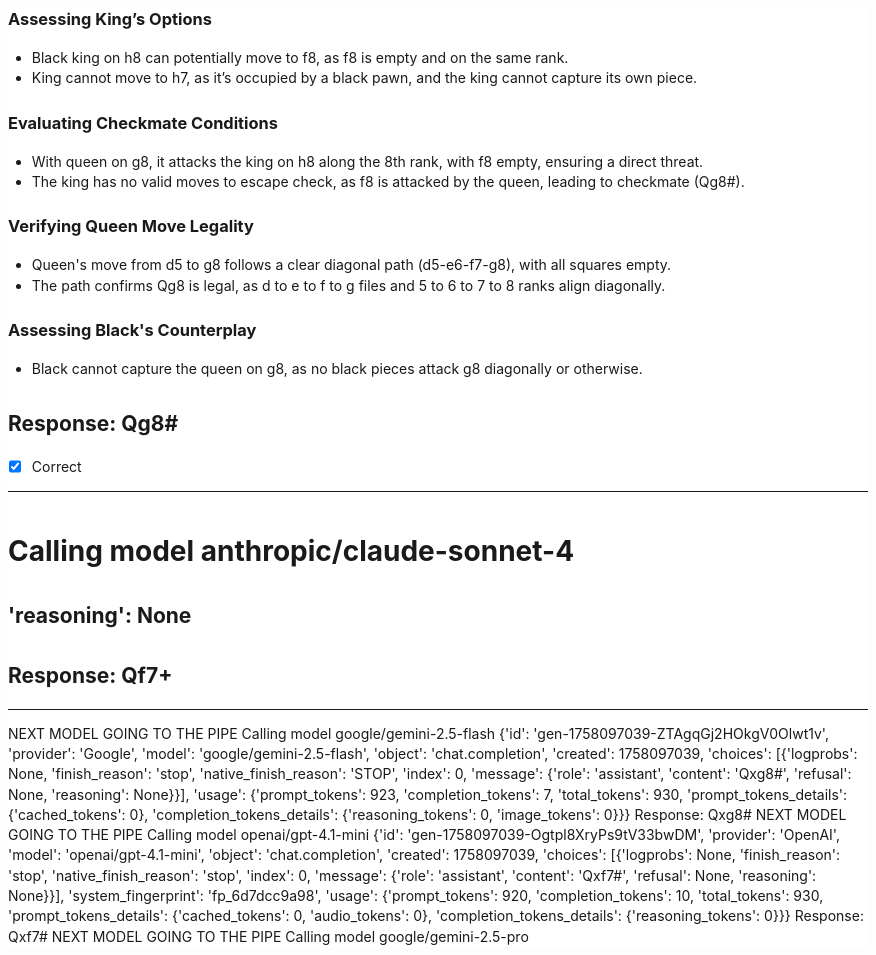 ### Assessing King’s Options
- Black king on h8 can potentially move to f8, as f8 is empty and on the same rank.
- King cannot move to h7, as it’s occupied by a black pawn, and the king cannot capture its own piece.

### Evaluating Checkmate Conditions
- With queen on g8, it attacks the king on h8 along the 8th rank, with f8 empty, ensuring a direct threat.
- The king has no valid moves to escape check, as f8 is attacked by the queen, leading to checkmate (Qg8#).

### Verifying Queen Move Legality
- Queen's move from d5 to g8 follows a clear diagonal path (d5-e6-f7-g8), with all squares empty.
- The path confirms Qg8 is legal, as d to e to f to g files and 5 to 6 to 7 to 8 ranks align diagonally.

### Assessing Black's Counterplay
- Black cannot capture the queen on g8, as no black pieces attack g8 diagonally or otherwise.

## Response: Qg8#

- [x] Correct

---

# Calling model anthropic/claude-sonnet-4

## 'reasoning': None

## Response: Qf7+

---


NEXT MODEL GOING TO THE PIPE
Calling model google/gemini-2.5-flash
{'id': 'gen-1758097039-ZTAgqGj2HOkgV0Olwt1v', 'provider': 'Google', 'model': 'google/gemini-2.5-flash', 'object': 'chat.completion', 'created': 1758097039, 'choices': [{'logprobs': None, 'finish_reason': 'stop', 'native_finish_reason': 'STOP', 'index': 0, 'message': {'role': 'assistant', 'content': 'Qxg8#</answer>', 'refusal': None, 'reasoning': None}}], 'usage': {'prompt_tokens': 923, 'completion_tokens': 7, 'total_tokens': 930, 'prompt_tokens_details': {'cached_tokens': 0}, 'completion_tokens_details': {'reasoning_tokens': 0, 'image_tokens': 0}}}
Response: Qxg8#</answer>
NEXT MODEL GOING TO THE PIPE
Calling model openai/gpt-4.1-mini
{'id': 'gen-1758097039-Ogtpl8XryPs9tV33bwDM', 'provider': 'OpenAI', 'model': 'openai/gpt-4.1-mini', 'object': 'chat.completion', 'created': 1758097039, 'choices': [{'logprobs': None, 'finish_reason': 'stop', 'native_finish_reason': 'stop', 'index': 0, 'message': {'role': 'assistant', 'content': '<answer>Qxf7#</answer>', 'refusal': None, 'reasoning': None}}], 'system_fingerprint': 'fp_6d7dcc9a98', 'usage': {'prompt_tokens': 920, 'completion_tokens': 10, 'total_tokens': 930, 'prompt_tokens_details': {'cached_tokens': 0, 'audio_tokens': 0}, 'completion_tokens_details': {'reasoning_tokens': 0}}}
Response: <answer>Qxf7#</answer>
NEXT MODEL GOING TO THE PIPE
Calling model google/gemini-2.5-pro